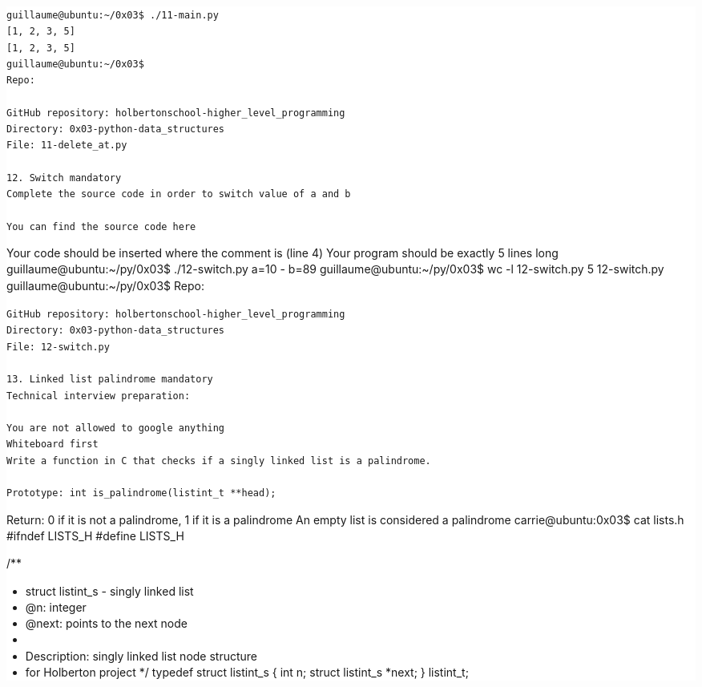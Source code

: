 	guillaume@ubuntu:~/0x03$ ./11-main.py
	[1, 2, 3, 5]
	[1, 2, 3, 5]
	guillaume@ubuntu:~/0x03$ 
	Repo:

	GitHub repository: holbertonschool-higher_level_programming
	Directory: 0x03-python-data_structures
	File: 11-delete_at.py

	12. Switch mandatory
	Complete the source code in order to switch value of a and b

	You can find the source code here
Your code should be inserted where the comment is (line 4)
	Your program should be exactly 5 lines long
	guillaume@ubuntu:~/py/0x03$ ./12-switch.py
	a=10 - b=89
	guillaume@ubuntu:~/py/0x03$ wc -l 12-switch.py
	5 12-switch.py
	guillaume@ubuntu:~/py/0x03$ 
	Repo:

	GitHub repository: holbertonschool-higher_level_programming
	Directory: 0x03-python-data_structures
	File: 12-switch.py

	13. Linked list palindrome mandatory
	Technical interview preparation:

	You are not allowed to google anything
	Whiteboard first
	Write a function in C that checks if a singly linked list is a palindrome.

	Prototype: int is_palindrome(listint_t **head);
Return: 0 if it is not a palindrome, 1 if it is a palindrome
An empty list is considered a palindrome
carrie@ubuntu:0x03$ cat lists.h 
#ifndef LISTS_H
#define LISTS_H

/**
 * struct listint_s - singly linked list
 * @n: integer
 * @next: points to the next node
 *
 * Description: singly linked list node structure
 * for Holberton project
 */
typedef struct listint_s
{
	int n;
	struct listint_s *next;
} listint_t;
